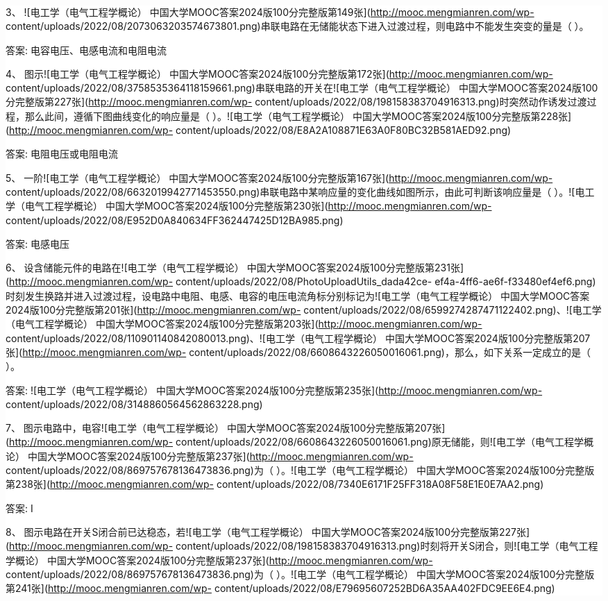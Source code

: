 3、 ![电工学（电气工程学概论） 中国大学MOOC答案2024版100分完整版第149张](http://mooc.mengmianren.com/wp-
content/uploads/2022/08/2073063203574673801.png)串联电路在无储能状态下进入过渡过程，则电路中不能发生突变的量是（
）。

答案: 电容电压、电感电流和电阻电流

4、 图示![电工学（电气工程学概论）
中国大学MOOC答案2024版100分完整版第172张](http://mooc.mengmianren.com/wp-
content/uploads/2022/08/3758535364118159661.png)串联电路的开关在![电工学（电气工程学概论）
中国大学MOOC答案2024版100分完整版第227张](http://mooc.mengmianren.com/wp-
content/uploads/2022/08/198158383704916313.png)时突然动作诱发过渡过程，那么此间，遵循下图曲线变化的响应量是（
）。![电工学（电气工程学概论） 中国大学MOOC答案2024版100分完整版第228张](http://mooc.mengmianren.com/wp-
content/uploads/2022/08/E8A2A108871E63A0F80BC32B581AED92.png)

答案: 电阻电压或电阻电流

5、 一阶![电工学（电气工程学概论）
中国大学MOOC答案2024版100分完整版第167张](http://mooc.mengmianren.com/wp-
content/uploads/2022/08/6632019942771453550.png)串联电路中某响应量的变化曲线如图所示，由此可判断该响应量是（
）。![电工学（电气工程学概论） 中国大学MOOC答案2024版100分完整版第230张](http://mooc.mengmianren.com/wp-
content/uploads/2022/08/E952D0A840634FF362447425D12BA985.png)

答案: 电感电压

6、 设含储能元件的电路在![电工学（电气工程学概论）
中国大学MOOC答案2024版100分完整版第231张](http://mooc.mengmianren.com/wp-
content/uploads/2022/08/PhotoUploadUtils_dada42ce-
ef4a-4ff6-ae6f-f33480ef4ef6.png)时刻发生换路并进入过渡过程，设电路中电阻、电感、电容的电压电流角标分别标记为![电工学（电气工程学概论）
中国大学MOOC答案2024版100分完整版第201张](http://mooc.mengmianren.com/wp-
content/uploads/2022/08/6599274287471122402.png)、![电工学（电气工程学概论）
中国大学MOOC答案2024版100分完整版第203张](http://mooc.mengmianren.com/wp-
content/uploads/2022/08/110901140842080013.png)、![电工学（电气工程学概论）
中国大学MOOC答案2024版100分完整版第207张](http://mooc.mengmianren.com/wp-
content/uploads/2022/08/6608643226050016061.png)，那么，如下关系一定成立的是（ ）。

答案: ![电工学（电气工程学概论）
中国大学MOOC答案2024版100分完整版第235张](http://mooc.mengmianren.com/wp-
content/uploads/2022/08/3148860564562863228.png)

7、 图示电路中，电容![电工学（电气工程学概论）
中国大学MOOC答案2024版100分完整版第207张](http://mooc.mengmianren.com/wp-
content/uploads/2022/08/6608643226050016061.png)原无储能，则![电工学（电气工程学概论）
中国大学MOOC答案2024版100分完整版第237张](http://mooc.mengmianren.com/wp-
content/uploads/2022/08/869757678136473836.png)为（ ）。![电工学（电气工程学概论）
中国大学MOOC答案2024版100分完整版第238张](http://mooc.mengmianren.com/wp-
content/uploads/2022/08/7340E6171F25FF318A08F58E1E0E7AA2.png)

答案: I

8、 图示电路在开关S闭合前已达稳态，若![电工学（电气工程学概论）
中国大学MOOC答案2024版100分完整版第227张](http://mooc.mengmianren.com/wp-
content/uploads/2022/08/198158383704916313.png)时刻将开关S闭合，则![电工学（电气工程学概论）
中国大学MOOC答案2024版100分完整版第237张](http://mooc.mengmianren.com/wp-
content/uploads/2022/08/869757678136473836.png)为（ ）。![电工学（电气工程学概论）
中国大学MOOC答案2024版100分完整版第241张](http://mooc.mengmianren.com/wp-
content/uploads/2022/08/E79695607252BD6A35AA402FDC9EE6E4.png)
